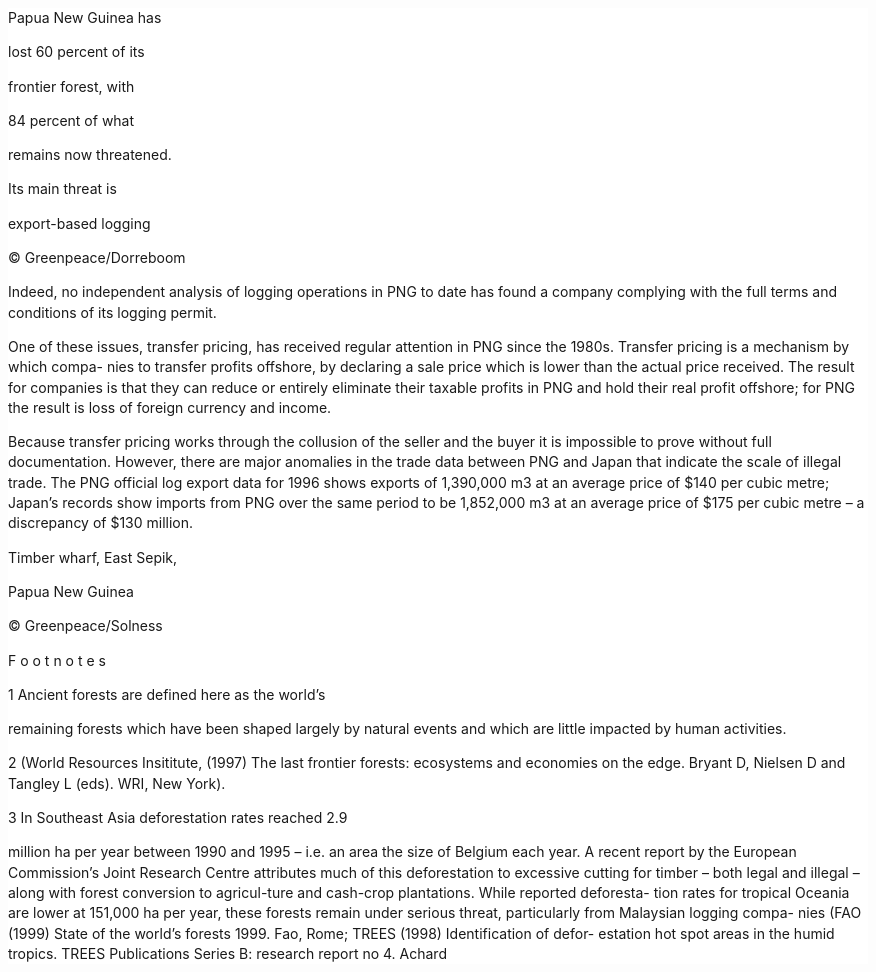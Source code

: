 Papua New Guinea has

lost 60 percent of its

frontier forest, with

84 percent of what

remains now threatened.

Its main threat is

export-based logging

© Greenpeace/Dorreboom

Indeed, no independent analysis of logging operations in PNG to date
has found a company complying with the full terms and conditions of
its logging permit.

One of these issues, transfer pricing, has received regular attention in
PNG since the 1980s. Transfer pricing is a mechanism by which compa-
nies to transfer profits offshore, by declaring a sale price which is
lower than the actual price received. The result for companies is that
they can reduce or entirely eliminate their taxable profits in PNG and
hold their real profit offshore; for PNG the result is loss of foreign
currency and income.

Because transfer pricing works through the collusion of the seller and
the buyer it is impossible to prove without full documentation.
However, there are major anomalies in the trade data between PNG
and Japan that indicate the scale of illegal trade. The PNG official log
export data for 1996 shows exports of 1,390,000 m3 at an average
price of $140 per cubic metre; Japan’s records show imports from PNG
over the same period to be 1,852,000 m3 at an average price of $175
per cubic metre – a discrepancy of $130 million.

Timber wharf, East Sepik,

Papua New Guinea

© Greenpeace/Solness

F o o t n o t e s

1 Ancient forests are defined here as the world’s

remaining forests which have been shaped largely
by natural events and which are little impacted by
human activities.

2 (World Resources Insititute, (1997) The last frontier
forests: ecosystems and economies on the edge.
Bryant D, Nielsen D and Tangley L (eds). WRI,
New York).

3 In Southeast Asia deforestation rates reached 2.9

million ha per year between 1990 and 1995 – i.e. an
area the size of Belgium each year. A recent report
by the European Commission’s Joint Research
Centre attributes much of this deforestation to
excessive cutting for timber – both legal and illegal
– along with forest conversion to agricul-ture and
cash-crop plantations. While reported deforesta-
tion rates for tropical Oceania are lower at 151,000
ha per year, these forests remain under serious
threat, particularly from Malaysian logging compa-
nies (FAO (1999) State of the world’s forests 1999.
Fao, Rome; TREES (1998) Identification of defor-
estation hot spot areas in the humid tropics. TREES
Publications Series B: research report no 4. Achard